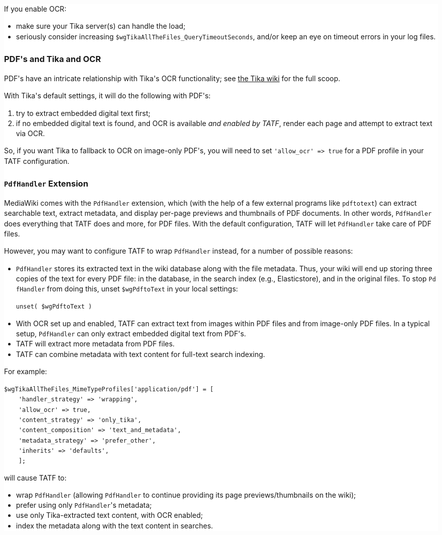 If you enable OCR:
 * make sure your Tika server(s) can handle the load;
 * seriously consider increasing `$wgTikaAllTheFiles_QueryTimeoutSeconds`,
   and/or keep an eye on timeout errors in your log files.

### PDF's and Tika and OCR

PDF's have an intricate relationship with Tika's OCR functionality; see
[the Tika wiki](https://cwiki.apache.org/confluence/display/tika/PDFParser%20(Apache%20PDFBox)) for the full scoop.

With Tika's default settings, it will do the following with PDF's:
 1. try to extract embedded digital text first;
 2. if no embedded digital text is found, and OCR is available 
    *and enabled by TATF*, render each page and attempt to extract text
    via OCR.

So, if you want Tika to fallback to OCR on image-only PDF's, you will need
to set `'allow_ocr' => true` for a PDF profile in your TATF configuration.

### `PdfHandler` Extension

MediaWiki comes with the `PdfHandler` extension, which (with the help of a few
external programs like `pdftotext`) can extract searchable text, extract
metadata, and display per-page previews and thumbnails of PDF documents.
In other words, `PdfHandler` does everything that TATF does and more, for
PDF files.  With the default configuration, TATF will let `PdfHandler`
take care of PDF files.

However, you may want to configure TATF to wrap `PdfHandler` instead, for
a number of possible reasons:
 * `PdfHandler` stores its extracted text in the wiki database along with
   the file metadata.  Thus, your wiki will end up storing three copies of
   the text for every PDF file:  in the database, in the search index (e.g.,
   Elasticstore), and in the original files.  To stop `PdfHandler` from
   doing this, unset `$wgPdftoText` in your local settings:
   ```
   unset( $wgPdftoText )
   ```
 * With OCR set up and enabled, TATF can extract text from images
   within PDF files and from image-only PDF files.  In a typical setup,
   `PdfHandler` can only extract embedded digital text from PDF's.
 * TATF will extract more metadata from PDF files.
 * TATF can combine metadata with text content for full-text search indexing.

For example:
```
$wgTikaAllTheFiles_MimeTypeProfiles['application/pdf'] = [
    'handler_strategy' => 'wrapping',
    'allow_ocr' => true,
    'content_strategy' => 'only_tika',
    'content_composition' => 'text_and_metadata',
    'metadata_strategy' => 'prefer_other',
    'inherits' => 'defaults',
    ];
```
will cause TATF to:
 * wrap `PdfHandler` (allowing `PdfHandler` to continue providing its page
   previews/thumbnails on the wiki);
 * prefer using only `PdfHandler`'s metadata;
 * use only Tika-extracted text content, with OCR enabled;
 * index the metadata along with the text content in searches.

